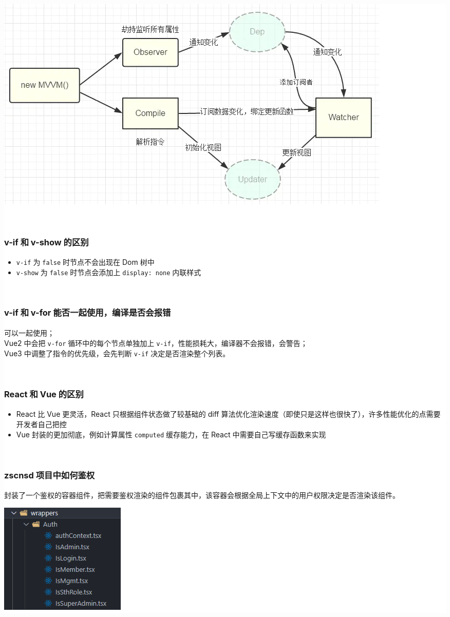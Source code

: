 ![](./163c60c3a63f9362.jpg)

 <br/>

### v-if 和 v-show 的区别

* `v-if` 为 `false` 时节点不会出现在 Dom 树中
* `v-show` 为 `false` 时节点会添加上 `display: none` 内联样式

 <br/>

### v-if 和 v-for 能否一起使用，编译是否会报错

可以一起使用；  
Vue2 中会把 `v-for` 循环中的每个节点单独加上 `v-if`，性能损耗大，编译器不会报错，会警告；  
Vue3 中调整了指令的优先级，会先判断 `v-if` 决定是否渲染整个列表。

 <br/>

### React 和 Vue 的区别

* React 比 Vue 更灵活，React 只根据组件状态做了较基础的 diff 算法优化渲染速度（即使只是这样也很快了），许多性能优化的点需要开发者自己把控
* Vue 封装的更加彻底，例如计算属性 `computed` 缓存能力，在 React 中需要自己写缓存函数来实现

 <br/>

### zscnsd 项目中如何鉴权

封装了一个鉴权的容器组件，把需要鉴权渲染的组件包裹其中，该容器会根据全局上下文中的用户权限决定是否渲染该组件。

![](./image-20210604201305510.png)
